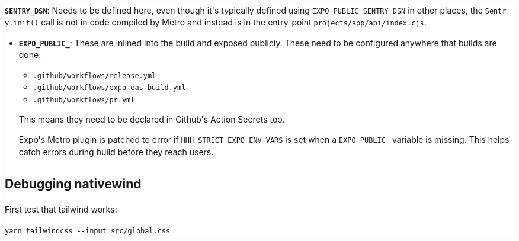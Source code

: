   **`SENTRY_DSN`**: Needs to be defined here, even though it's typically defined
  using `EXPO_PUBLIC_SENTRY_DSN` in other places, the `Sentry.init()` call is
  not in code compiled by Metro and instead is in the entry-point
  `projects/app/api/index.cjs`.

- **`EXPO_PUBLIC_`**: These are inlined into the build and exposed publicly. These
  need to be configured anywhere that builds are done:

  - `.github/workflows/release.yml`
  - `.github/workflows/expo-eas-build.yml`
  - `.github/workflows/pr.yml`

  This means they need to be declared in Github's Action Secrets too.

  Expo's Metro plugin is patched to error if `HHH_STRICT_EXPO_ENV_VARS` is set
  when a `EXPO_PUBLIC_` variable is missing. This helps catch errors during
  build before they reach users.

## Debugging nativewind

First test that tailwind works:

```
yarn tailwindcss --input src/global.css
```
